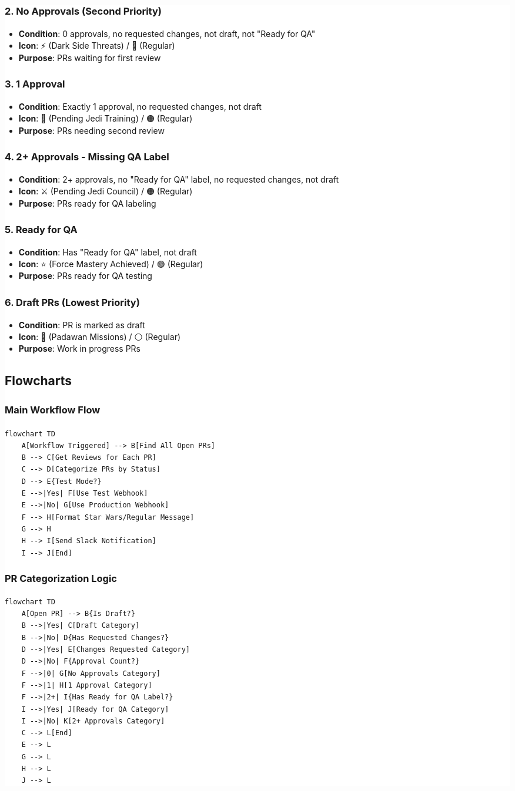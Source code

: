 ### 2. **No Approvals** (Second Priority)
- **Condition**: 0 approvals, no requested changes, not draft, not "Ready for QA"
- **Icon**: ⚡ (Dark Side Threats) / 🔴 (Regular)
- **Purpose**: PRs waiting for first review

### 3. **1 Approval**
- **Condition**: Exactly 1 approval, no requested changes, not draft
- **Icon**: 🦸 (Pending Jedi Training) / 🟠 (Regular)
- **Purpose**: PRs needing second review

### 4. **2+ Approvals - Missing QA Label**
- **Condition**: 2+ approvals, no "Ready for QA" label, no requested changes, not draft
- **Icon**: ⚔️ (Pending Jedi Council) / 🟠 (Regular)
- **Purpose**: PRs ready for QA labeling

### 5. **Ready for QA**
- **Condition**: Has "Ready for QA" label, not draft
- **Icon**: ⭐ (Force Mastery Achieved) / 🟢 (Regular)
- **Purpose**: PRs ready for QA testing

### 6. **Draft PRs** (Lowest Priority)
- **Condition**: PR is marked as draft
- **Icon**: 🤖 (Padawan Missions) / ⚪ (Regular)
- **Purpose**: Work in progress PRs

## Flowcharts

### Main Workflow Flow

```mermaid
flowchart TD
    A[Workflow Triggered] --> B[Find All Open PRs]
    B --> C[Get Reviews for Each PR]
    C --> D[Categorize PRs by Status]
    D --> E{Test Mode?}
    E -->|Yes| F[Use Test Webhook]
    E -->|No| G[Use Production Webhook]
    F --> H[Format Star Wars/Regular Message]
    G --> H
    H --> I[Send Slack Notification]
    I --> J[End]
```

### PR Categorization Logic

```mermaid
flowchart TD
    A[Open PR] --> B{Is Draft?}
    B -->|Yes| C[Draft Category]
    B -->|No| D{Has Requested Changes?}
    D -->|Yes| E[Changes Requested Category]
    D -->|No| F{Approval Count?}
    F -->|0| G[No Approvals Category]
    F -->|1| H[1 Approval Category]
    F -->|2+| I{Has Ready for QA Label?}
    I -->|Yes| J[Ready for QA Category]
    I -->|No| K[2+ Approvals Category]
    C --> L[End]
    E --> L
    G --> L
    H --> L
    J --> L
```